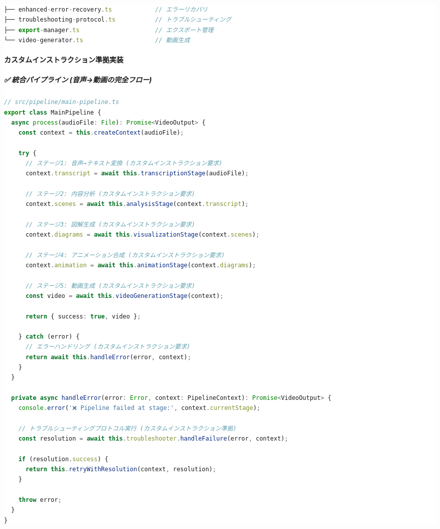 ```typescript
├── enhanced-error-recovery.ts            // エラーリカバリ
├── troubleshooting-protocol.ts           // トラブルシューティング
├── export-manager.ts                     // エクスポート管理
└── video-generator.ts                    // 動画生成
```

#### カスタムインストラクション準拠実装

##### ✅ 統合パイプライン (音声→動画の完全フロー)

```typescript
// src/pipeline/main-pipeline.ts
export class MainPipeline {
  async process(audioFile: File): Promise<VideoOutput> {
    const context = this.createContext(audioFile);

    try {
      // ステージ1: 音声→テキスト変換 (カスタムインストラクション要求)
      context.transcript = await this.transcriptionStage(audioFile);

      // ステージ2: 内容分析 (カスタムインストラクション要求)
      context.scenes = await this.analysisStage(context.transcript);

      // ステージ3: 図解生成 (カスタムインストラクション要求)
      context.diagrams = await this.visualizationStage(context.scenes);

      // ステージ4: アニメーション合成 (カスタムインストラクション要求)
      context.animation = await this.animationStage(context.diagrams);

      // ステージ5: 動画生成 (カスタムインストラクション要求)
      const video = await this.videoGenerationStage(context);

      return { success: true, video };

    } catch (error) {
      // エラーハンドリング (カスタムインストラクション要求)
      return await this.handleError(error, context);
    }
  }

  private async handleError(error: Error, context: PipelineContext): Promise<VideoOutput> {
    console.error('❌ Pipeline failed at stage:', context.currentStage);

    // トラブルシューティングプロトコル実行 (カスタムインストラクション準拠)
    const resolution = await this.troubleshooter.handleFailure(error, context);

    if (resolution.success) {
      return this.retryWithResolution(context, resolution);
    }

    throw error;
  }
}
```
